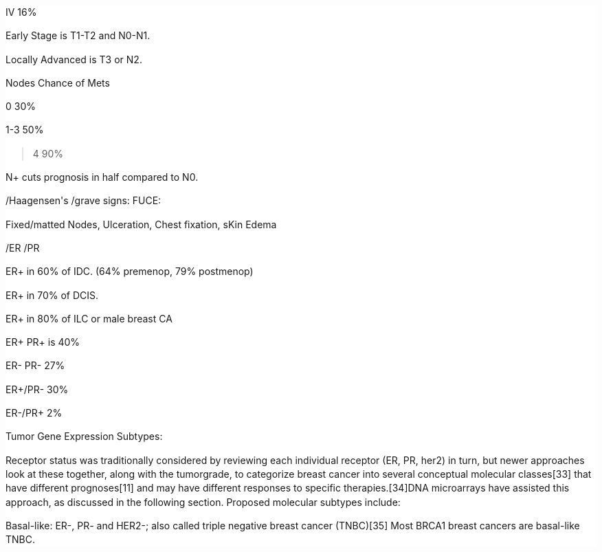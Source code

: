 
IV    16%

 

Early Stage is T1-T2 and N0-N1.

Locally Advanced is T3 or N2.

 

 

Nodes       Chance of Mets

0           30%

1-3         50%

>4          90%

 

 

N+ cuts prognosis in half compared to N0.

 

/Haagensen's /grave signs: FUCE:

Fixed/matted Nodes, Ulceration, Chest fixation, sKin Edema

 

 

/ER /PR

ER+ in 60% of IDC. (64% premenop, 79% postmenop)

ER+ in 70% of DCIS.

ER+ in 80% of ILC or male breast CA

 

ER+ PR+ is 40%

ER- PR-    27%

 

ER+/PR-    30%

ER-/PR+     2%

 

 

Tumor Gene Expression Subtypes:

Receptor status was traditionally considered by reviewing each individual receptor (ER, PR, her2) in turn, but newer approaches look at these together, along with the tumorgrade, to categorize breast cancer into several conceptual molecular classes[33] that have different prognoses[11] and may have different responses to specific therapies.[34]DNA microarrays have assisted this approach, as discussed in the following section. Proposed molecular subtypes include:

Basal-like: ER-, PR- and HER2-; also called triple negative breast cancer (TNBC)[35] Most BRCA1 breast cancers are basal-like TNBC.
